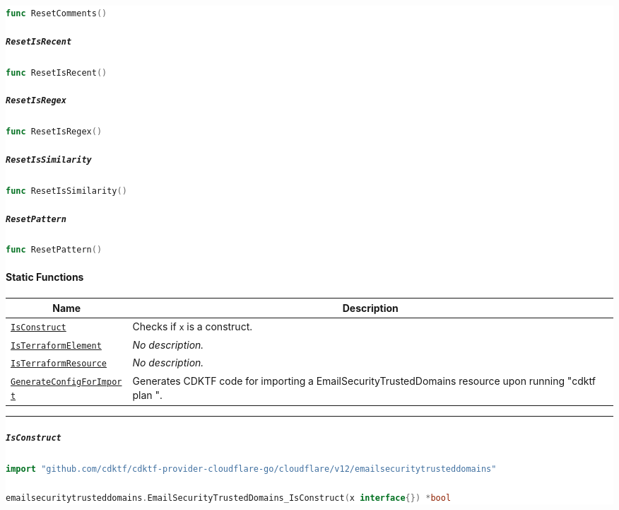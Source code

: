 ```go
func ResetComments()
```

##### `ResetIsRecent` <a name="ResetIsRecent" id="@cdktf/provider-cloudflare.emailSecurityTrustedDomains.EmailSecurityTrustedDomains.resetIsRecent"></a>

```go
func ResetIsRecent()
```

##### `ResetIsRegex` <a name="ResetIsRegex" id="@cdktf/provider-cloudflare.emailSecurityTrustedDomains.EmailSecurityTrustedDomains.resetIsRegex"></a>

```go
func ResetIsRegex()
```

##### `ResetIsSimilarity` <a name="ResetIsSimilarity" id="@cdktf/provider-cloudflare.emailSecurityTrustedDomains.EmailSecurityTrustedDomains.resetIsSimilarity"></a>

```go
func ResetIsSimilarity()
```

##### `ResetPattern` <a name="ResetPattern" id="@cdktf/provider-cloudflare.emailSecurityTrustedDomains.EmailSecurityTrustedDomains.resetPattern"></a>

```go
func ResetPattern()
```

#### Static Functions <a name="Static Functions" id="Static Functions"></a>

| **Name** | **Description** |
| --- | --- |
| <code><a href="#@cdktf/provider-cloudflare.emailSecurityTrustedDomains.EmailSecurityTrustedDomains.isConstruct">IsConstruct</a></code> | Checks if `x` is a construct. |
| <code><a href="#@cdktf/provider-cloudflare.emailSecurityTrustedDomains.EmailSecurityTrustedDomains.isTerraformElement">IsTerraformElement</a></code> | *No description.* |
| <code><a href="#@cdktf/provider-cloudflare.emailSecurityTrustedDomains.EmailSecurityTrustedDomains.isTerraformResource">IsTerraformResource</a></code> | *No description.* |
| <code><a href="#@cdktf/provider-cloudflare.emailSecurityTrustedDomains.EmailSecurityTrustedDomains.generateConfigForImport">GenerateConfigForImport</a></code> | Generates CDKTF code for importing a EmailSecurityTrustedDomains resource upon running "cdktf plan <stack-name>". |

---

##### `IsConstruct` <a name="IsConstruct" id="@cdktf/provider-cloudflare.emailSecurityTrustedDomains.EmailSecurityTrustedDomains.isConstruct"></a>

```go
import "github.com/cdktf/cdktf-provider-cloudflare-go/cloudflare/v12/emailsecuritytrusteddomains"

emailsecuritytrusteddomains.EmailSecurityTrustedDomains_IsConstruct(x interface{}) *bool
```
